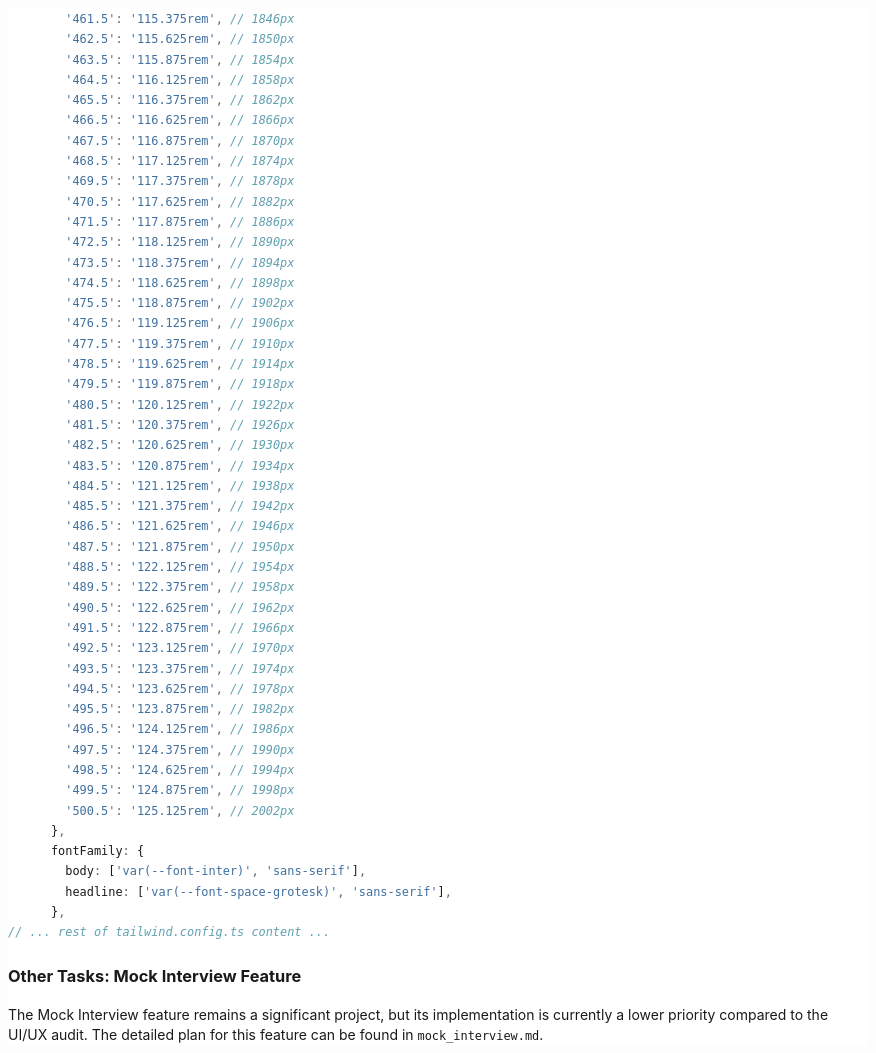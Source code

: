```typescript
        '461.5': '115.375rem', // 1846px
        '462.5': '115.625rem', // 1850px
        '463.5': '115.875rem', // 1854px
        '464.5': '116.125rem', // 1858px
        '465.5': '116.375rem', // 1862px
        '466.5': '116.625rem', // 1866px
        '467.5': '116.875rem', // 1870px
        '468.5': '117.125rem', // 1874px
        '469.5': '117.375rem', // 1878px
        '470.5': '117.625rem', // 1882px
        '471.5': '117.875rem', // 1886px
        '472.5': '118.125rem', // 1890px
        '473.5': '118.375rem', // 1894px
        '474.5': '118.625rem', // 1898px
        '475.5': '118.875rem', // 1902px
        '476.5': '119.125rem', // 1906px
        '477.5': '119.375rem', // 1910px
        '478.5': '119.625rem', // 1914px
        '479.5': '119.875rem', // 1918px
        '480.5': '120.125rem', // 1922px
        '481.5': '120.375rem', // 1926px
        '482.5': '120.625rem', // 1930px
        '483.5': '120.875rem', // 1934px
        '484.5': '121.125rem', // 1938px
        '485.5': '121.375rem', // 1942px
        '486.5': '121.625rem', // 1946px
        '487.5': '121.875rem', // 1950px
        '488.5': '122.125rem', // 1954px
        '489.5': '122.375rem', // 1958px
        '490.5': '122.625rem', // 1962px
        '491.5': '122.875rem', // 1966px
        '492.5': '123.125rem', // 1970px
        '493.5': '123.375rem', // 1974px
        '494.5': '123.625rem', // 1978px
        '495.5': '123.875rem', // 1982px
        '496.5': '124.125rem', // 1986px
        '497.5': '124.375rem', // 1990px
        '498.5': '124.625rem', // 1994px
        '499.5': '124.875rem', // 1998px
        '500.5': '125.125rem', // 2002px
      },
      fontFamily: {
        body: ['var(--font-inter)', 'sans-serif'],
        headline: ['var(--font-space-grotesk)', 'sans-serif'],
      },
// ... rest of tailwind.config.ts content ...
```

### Other Tasks: Mock Interview Feature

The Mock Interview feature remains a significant project, but its implementation is currently a lower priority compared to the UI/UX audit. The detailed plan for this feature can be found in `mock_interview.md`.
